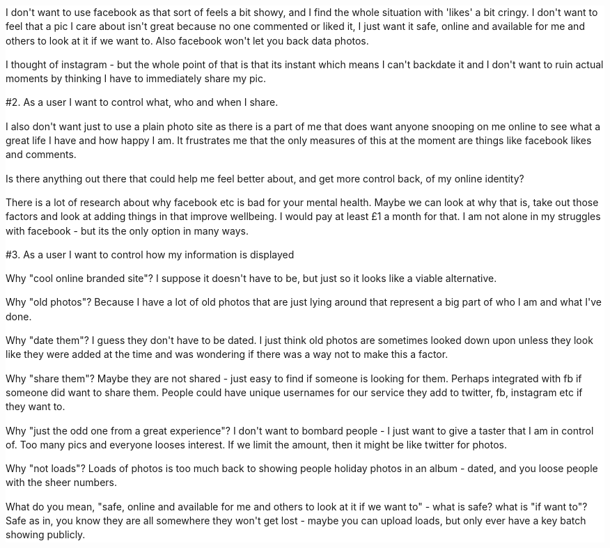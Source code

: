 I don't want to use facebook as that sort of feels a bit showy, and I
find the whole situation with 'likes' a bit cringy.  I don't want to
feel that a pic I care about isn't great because no one commented or
liked it, I just want it safe, online and available for me and others
to look at it if we want to.  Also facebook won't let you back data
photos.

I thought of instagram - but the whole point of that is that its
instant which means I can't backdate it and I don't want to ruin
actual moments by thinking I have to immediately share my pic.


#2. As a user I want to control what, who and when I share.

I also don't want just to use a plain photo site as there is a part of
me that does want anyone snooping on me online to see what a great
life I have and how happy I am.  It frustrates me that the only
measures of this at the moment are things like facebook likes and
comments.

Is there anything out there that could help me feel better about, and
get more control back, of my online identity?

There is a lot of research about why facebook etc is bad for your
mental health.  Maybe we can look at why that is, take out those
factors and look at adding things in that improve wellbeing.  I would
pay at least £1 a month for that.  I am not alone in my struggles with
facebook - but its the only option in many ways.


#3. As a user I want to control how my information is displayed

Why "cool online branded site"?   I suppose it doesn't have to be, but
just so it looks like a viable alternative.

Why "old photos"? Because I have a lot of old photos that are just
lying around that represent a big part of who I am and what I've done.

Why "date them"? I guess they don't have to be dated.  I just think
old photos are sometimes looked down upon unless they look like they
were added at the time and was wondering if there was a way not to
make this a factor.

Why "share them"? Maybe they are not shared - just easy to find if
someone is looking for them.  Perhaps integrated with fb if someone
did want to share them.  People could have unique usernames for our
service they add to twitter, fb, instagram etc if they want to.

Why "just the odd one from a great experience"? I don't want to
bombard people - I just want to give a taster that I am in control of.
Too many pics and everyone looses interest.  If we limit the amount,
then it might be like twitter for photos.

Why "not loads"? Loads of photos is too much back to showing people
holiday photos in an album - dated, and you loose people with the
sheer numbers.

What do you mean, "safe, online and available for me and others to
look at it if we want to" - what is safe?  what is "if want to"?  Safe
as in, you know they are all somewhere they won't get lost - maybe you
can upload loads, but only ever have a key batch showing publicly.
